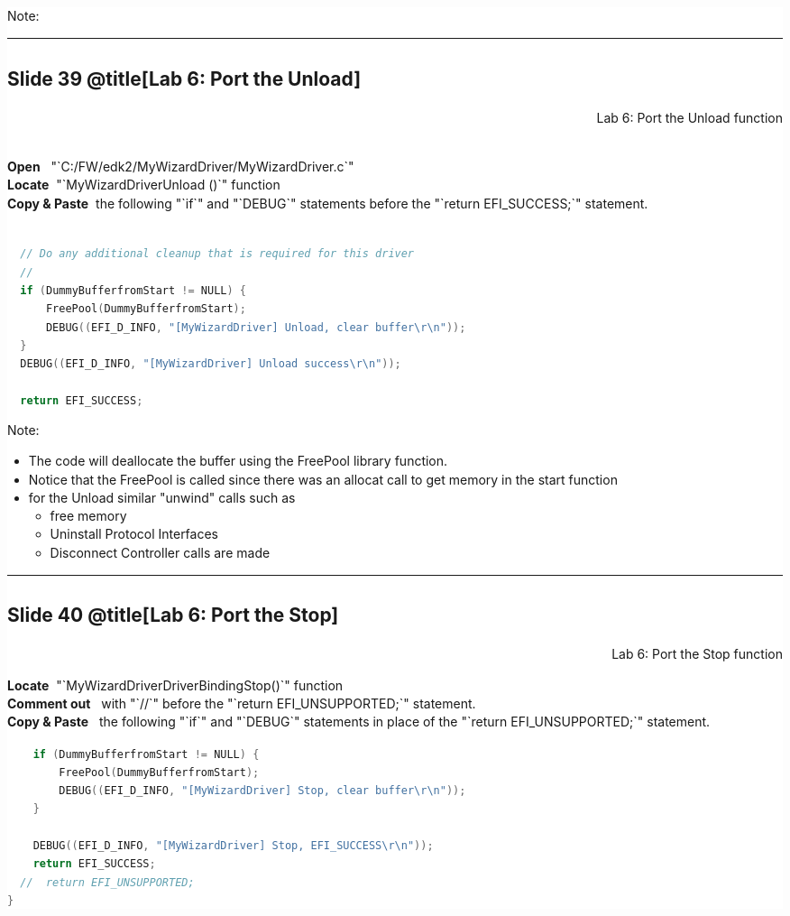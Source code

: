  
Note:


---
## Slide 39 @title[Lab 6: Port the Unload]
<p align="right">Lab 6: Port the Unload function</p>
<br>
<b>Open</b>&nbsp;&nbsp; "`C:/FW/edk2/MyWizardDriver/MyWizardDriver.c`"<br>
<b>Locate</b>&nbsp;&nbsp;"`MyWizardDriverUnload ()`" function<br>
<b>Copy & Paste</b>&nbsp;&nbsp;the following "`if`"  and "`DEBUG`" statements before the "`return EFI_SUCCESS;`" statement.

```C++

  // Do any additional cleanup that is required for this driver
  //
  if (DummyBufferfromStart != NULL) {
	  FreePool(DummyBufferfromStart);
	  DEBUG((EFI_D_INFO, "[MyWizardDriver] Unload, clear buffer\r\n"));
  }
  DEBUG((EFI_D_INFO, "[MyWizardDriver] Unload success\r\n"));

  return EFI_SUCCESS;
```

Note:

- The code will deallocate the buffer using the FreePool library function.
- Notice that the FreePool is called since there was an allocat call to get memory in the start function
- for the Unload similar "unwind" calls such as
  - free memory
  - Uninstall Protocol Interfaces
  - Disconnect Controller calls are made
  

---
## Slide 40 @title[Lab 6: Port the Stop]
<p align="right">Lab 6: Port the Stop function</p>
<b>Locate</b>&nbsp;&nbsp;"`MyWizardDriverDriverBindingStop()`" function<br>
<b>Comment out</b>&nbsp;&nbsp; with "`//`" before the "`return EFI_UNSUPPORTED;`" statement.<br>
<b>Copy & Paste</b>&nbsp;&nbsp; the following "`if`"  and "`DEBUG`" statements in place of the "`return EFI_UNSUPPORTED;`" statement.</p>

```C++
	if (DummyBufferfromStart != NULL) {
		FreePool(DummyBufferfromStart);
		DEBUG((EFI_D_INFO, "[MyWizardDriver] Stop, clear buffer\r\n"));
	}

	DEBUG((EFI_D_INFO, "[MyWizardDriver] Stop, EFI_SUCCESS\r\n"));
	return EFI_SUCCESS;
  //  return EFI_UNSUPPORTED;
}
```

